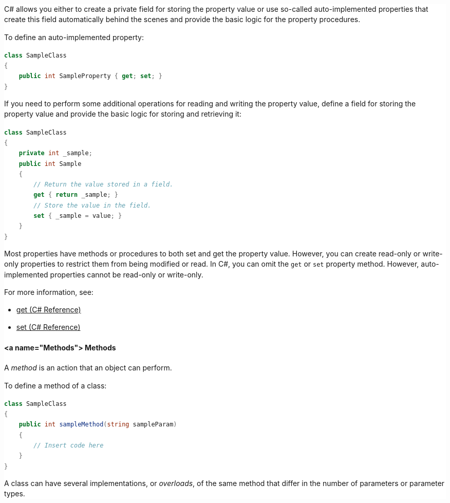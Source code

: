  C# allows you either to create a private field for storing the property value or use so-called auto-implemented properties that create this field automatically behind the scenes and provide the basic logic for the property procedures.  
  
 To define an auto-implemented property:  
  
```c#  
class SampleClass  
{  
    public int SampleProperty { get; set; }  
}  
```  
  
 If you need to perform some additional operations for reading and writing the property value, define a field for storing the property value and provide the basic logic for storing and retrieving it:  
  
```c#  
class SampleClass  
{  
    private int _sample;  
    public int Sample  
    {  
        // Return the value stored in a field.  
        get { return _sample; }  
        // Store the value in the field.  
        set { _sample = value; }  
    }  
}  
```  
  
 Most properties have methods or procedures to both set and get the property value. However, you can create read-only or write-only properties to restrict them from being modified or read. In C#, you can omit the `get` or `set` property method. However, auto-implemented properties cannot be read-only or write-only.  
  
 For more information, see:  
  
-   [get (C# Reference)](../vs140/get--csharp-reference-.md)  
  
-   [set (C# Reference)](../vs140/set--csharp-reference-.md)  
  
####  \<a name="Methods"></a> Methods  
 A *method* is an action that an object can perform.  
  
 To define a method of a class:  
  
```c#  
class SampleClass  
{  
    public int sampleMethod(string sampleParam)  
    {  
        // Insert code here  
    }  
}  
```  
  
 A class can have several implementations, or *overloads*, of the same method that differ in the number of parameters or parameter types.  
  